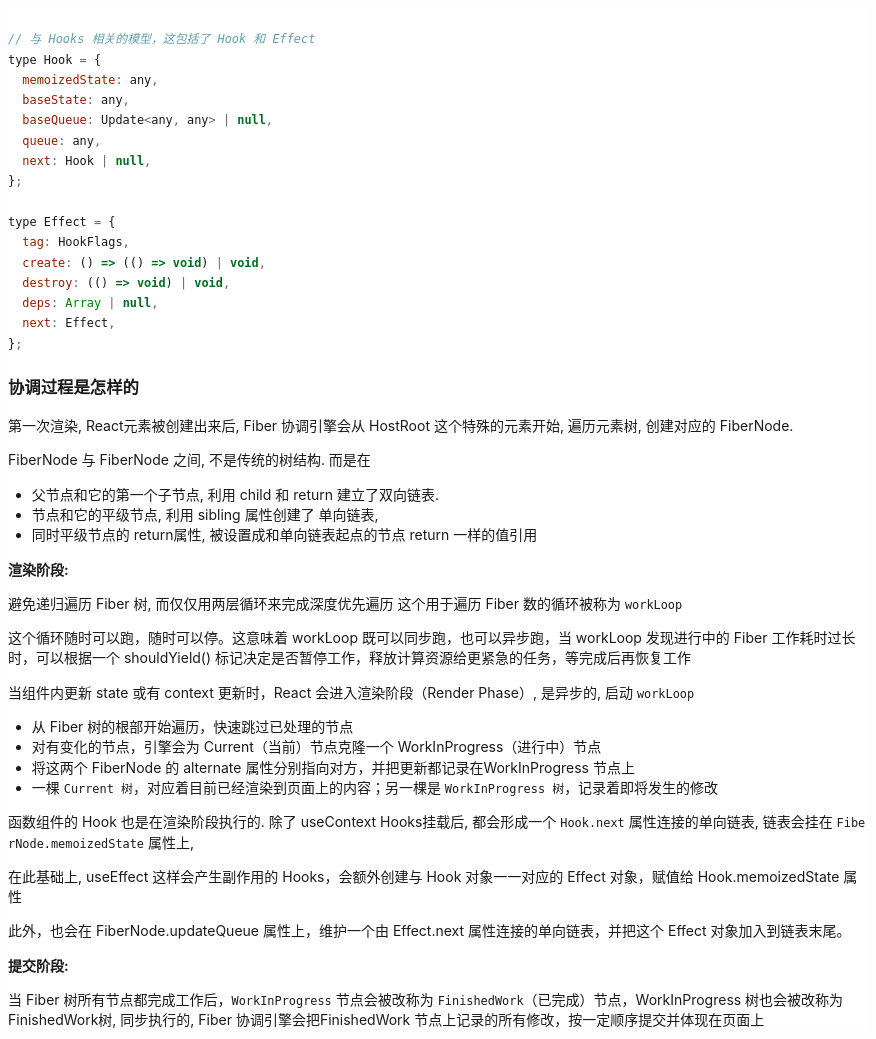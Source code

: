 ```jsx

// 与 Hooks 相关的模型，这包括了 Hook 和 Effect
type Hook = {
  memoizedState: any,
  baseState: any,
  baseQueue: Update<any, any> | null,
  queue: any,
  next: Hook | null,
};

type Effect = {
  tag: HookFlags,
  create: () => (() => void) | void,
  destroy: (() => void) | void,
  deps: Array | null,
  next: Effect,
};
```

### 协调过程是怎样的

第一次渲染, React元素被创建出来后, Fiber 协调引擎会从 HostRoot 这个特殊的元素开始, 遍历元素树, 创建对应的 FiberNode.

FiberNode 与 FiberNode 之间, 不是传统的树结构. 而是在 

- 父节点和它的第一个子节点, 利用 child 和 return 建立了双向链表.
- 节点和它的平级节点, 利用 sibling 属性创建了 单向链表,
- 同时平级节点的 return属性, 被设置成和单向链表起点的节点 return 一样的值引用

**渲染阶段:**

避免递归遍历 Fiber 树, 而仅仅用两层循环来完成深度优先遍历 这个用于遍历 Fiber 数的循环被称为 `workLoop`

这个循环随时可以跑，随时可以停。这意味着 workLoop 既可以同步跑，也可以异步跑，当 workLoop 发现进行中的 Fiber 工作耗时过长时，可以根据一个 shouldYield() 标记决定是否暂停工作，释放计算资源给更紧急的任务，等完成后再恢复工作

当组件内更新 state 或有 context 更新时，React 会进入渲染阶段（Render Phase）, 是异步的, 启动 `workLoop`

- 从 Fiber 树的根部开始遍历，快速跳过已处理的节点
- 对有变化的节点，引擎会为 Current（当前）节点克隆一个 WorkInProgress（进行中）节点
- 将这两个 FiberNode 的 alternate 属性分别指向对方，并把更新都记录在WorkInProgress 节点上
- 一棵 `Current 树`，对应着目前已经渲染到页面上的内容；另一棵是 `WorkInProgress 树`，记录着即将发生的修改


函数组件的 Hook 也是在渲染阶段执行的. 除了 useContext Hooks挂载后, 都会形成一个 `Hook.next` 属性连接的单向链表, 链表会挂在 `FiberNode.memoizedState` 属性上,

在此基础上, useEffect 这样会产生副作用的 Hooks，会额外创建与 Hook 对象一一对应的 Effect 对象，赋值给 Hook.memoizedState 属性

此外，也会在 FiberNode.updateQueue 属性上，维护一个由 Effect.next 属性连接的单向链表，并把这个 Effect 对象加入到链表末尾。


**提交阶段:**

当 Fiber 树所有节点都完成工作后，`WorkInProgress` 节点会被改称为 `FinishedWork`（已完成）节点，WorkInProgress 树也会被改称为 FinishedWork树, 同步执行的, Fiber 协调引擎会把FinishedWork 节点上记录的所有修改，按一定顺序提交并体现在页面上
